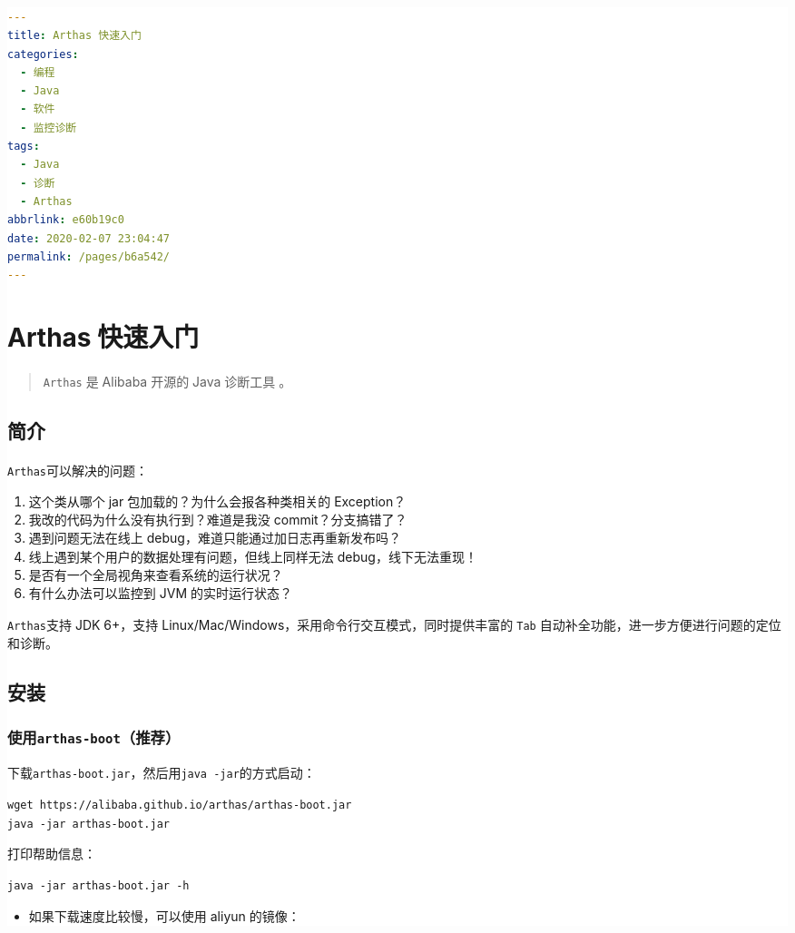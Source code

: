 ```yaml
---
title: Arthas 快速入门
categories: 
  - 编程
  - Java
  - 软件
  - 监控诊断
tags: 
  - Java
  - 诊断
  - Arthas
abbrlink: e60b19c0
date: 2020-02-07 23:04:47
permalink: /pages/b6a542/
---
```


# Arthas 快速入门

> `Arthas` 是 Alibaba 开源的 Java 诊断工具 。

## 简介

`Arthas`可以解决的问题：

1. 这个类从哪个 jar 包加载的？为什么会报各种类相关的 Exception？
2. 我改的代码为什么没有执行到？难道是我没 commit？分支搞错了？
3. 遇到问题无法在线上 debug，难道只能通过加日志再重新发布吗？
4. 线上遇到某个用户的数据处理有问题，但线上同样无法 debug，线下无法重现！
5. 是否有一个全局视角来查看系统的运行状况？
6. 有什么办法可以监控到 JVM 的实时运行状态？

`Arthas`支持 JDK 6+，支持 Linux/Mac/Windows，采用命令行交互模式，同时提供丰富的 `Tab` 自动补全功能，进一步方便进行问题的定位和诊断。

## 安装

### 使用`arthas-boot`（推荐）

下载`arthas-boot.jar`，然后用`java -jar`的方式启动：

```
wget https://alibaba.github.io/arthas/arthas-boot.jar
java -jar arthas-boot.jar
```

打印帮助信息：

```
java -jar arthas-boot.jar -h
```

- 如果下载速度比较慢，可以使用 aliyun 的镜像：
